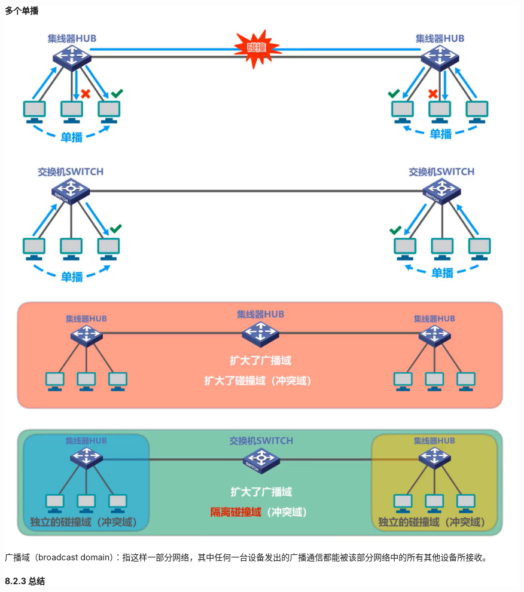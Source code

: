 **多个单播**

![image-20201015155526386](./images/f6cac6ae01c8f94c4acc204969a905a6f1251b5f.png)

![image-20201015155706698](./images/e43f80c5063476b20251ac6bb72d88598baf26de.png)

广播域（broadcast domain）：指这样一部分网络，其中任何一台设备发出的广播通信都能被该部分网络中的所有其他设备所接收。

#### 8.2.3 总结
